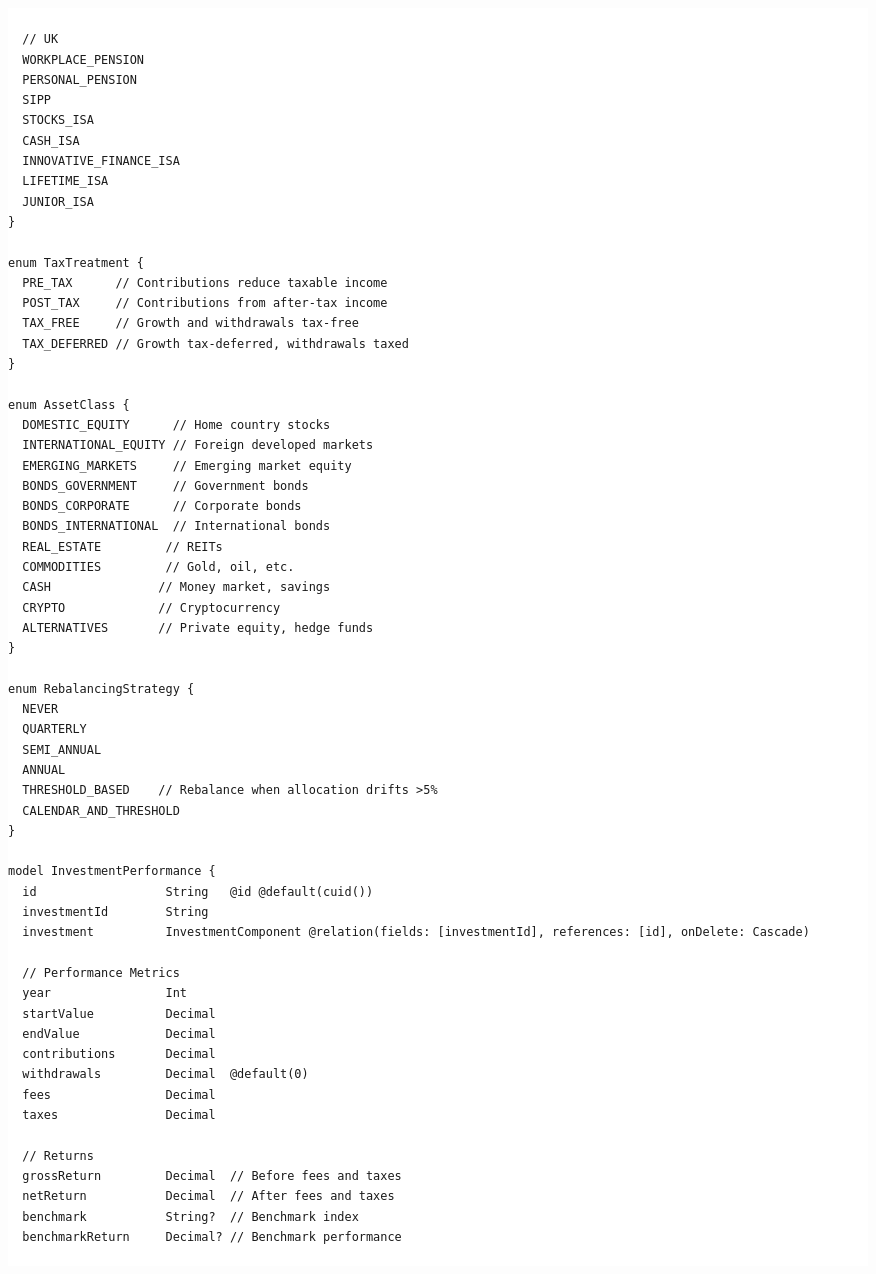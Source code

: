 ```prisma
  
  // UK
  WORKPLACE_PENSION
  PERSONAL_PENSION
  SIPP
  STOCKS_ISA
  CASH_ISA
  INNOVATIVE_FINANCE_ISA
  LIFETIME_ISA
  JUNIOR_ISA
}

enum TaxTreatment {
  PRE_TAX      // Contributions reduce taxable income
  POST_TAX     // Contributions from after-tax income  
  TAX_FREE     // Growth and withdrawals tax-free
  TAX_DEFERRED // Growth tax-deferred, withdrawals taxed
}

enum AssetClass {
  DOMESTIC_EQUITY      // Home country stocks
  INTERNATIONAL_EQUITY // Foreign developed markets
  EMERGING_MARKETS     // Emerging market equity
  BONDS_GOVERNMENT     // Government bonds
  BONDS_CORPORATE      // Corporate bonds
  BONDS_INTERNATIONAL  // International bonds
  REAL_ESTATE         // REITs
  COMMODITIES         // Gold, oil, etc.
  CASH               // Money market, savings
  CRYPTO             // Cryptocurrency
  ALTERNATIVES       // Private equity, hedge funds
}

enum RebalancingStrategy {
  NEVER
  QUARTERLY
  SEMI_ANNUAL
  ANNUAL
  THRESHOLD_BASED    // Rebalance when allocation drifts >5%
  CALENDAR_AND_THRESHOLD
}

model InvestmentPerformance {
  id                  String   @id @default(cuid())
  investmentId        String
  investment          InvestmentComponent @relation(fields: [investmentId], references: [id], onDelete: Cascade)
  
  // Performance Metrics
  year                Int
  startValue          Decimal
  endValue            Decimal
  contributions       Decimal
  withdrawals         Decimal  @default(0)
  fees                Decimal
  taxes               Decimal
  
  // Returns
  grossReturn         Decimal  // Before fees and taxes
  netReturn           Decimal  // After fees and taxes
  benchmark           String?  // Benchmark index
  benchmarkReturn     Decimal? // Benchmark performance
  
```